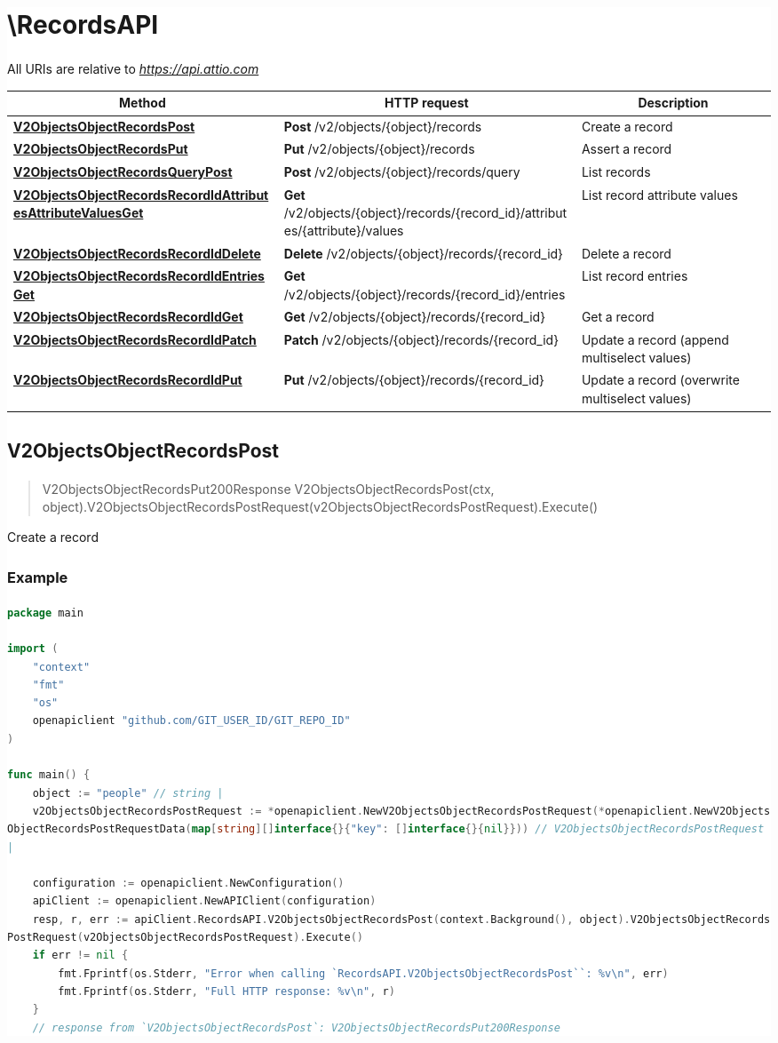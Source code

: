 # \RecordsAPI

All URIs are relative to *https://api.attio.com*

Method | HTTP request | Description
------------- | ------------- | -------------
[**V2ObjectsObjectRecordsPost**](RecordsAPI.md#V2ObjectsObjectRecordsPost) | **Post** /v2/objects/{object}/records | Create a record
[**V2ObjectsObjectRecordsPut**](RecordsAPI.md#V2ObjectsObjectRecordsPut) | **Put** /v2/objects/{object}/records | Assert a record
[**V2ObjectsObjectRecordsQueryPost**](RecordsAPI.md#V2ObjectsObjectRecordsQueryPost) | **Post** /v2/objects/{object}/records/query | List records
[**V2ObjectsObjectRecordsRecordIdAttributesAttributeValuesGet**](RecordsAPI.md#V2ObjectsObjectRecordsRecordIdAttributesAttributeValuesGet) | **Get** /v2/objects/{object}/records/{record_id}/attributes/{attribute}/values | List record attribute values
[**V2ObjectsObjectRecordsRecordIdDelete**](RecordsAPI.md#V2ObjectsObjectRecordsRecordIdDelete) | **Delete** /v2/objects/{object}/records/{record_id} | Delete a record
[**V2ObjectsObjectRecordsRecordIdEntriesGet**](RecordsAPI.md#V2ObjectsObjectRecordsRecordIdEntriesGet) | **Get** /v2/objects/{object}/records/{record_id}/entries | List record entries
[**V2ObjectsObjectRecordsRecordIdGet**](RecordsAPI.md#V2ObjectsObjectRecordsRecordIdGet) | **Get** /v2/objects/{object}/records/{record_id} | Get a record
[**V2ObjectsObjectRecordsRecordIdPatch**](RecordsAPI.md#V2ObjectsObjectRecordsRecordIdPatch) | **Patch** /v2/objects/{object}/records/{record_id} | Update a record (append multiselect values)
[**V2ObjectsObjectRecordsRecordIdPut**](RecordsAPI.md#V2ObjectsObjectRecordsRecordIdPut) | **Put** /v2/objects/{object}/records/{record_id} | Update a record (overwrite multiselect values)



## V2ObjectsObjectRecordsPost

> V2ObjectsObjectRecordsPut200Response V2ObjectsObjectRecordsPost(ctx, object).V2ObjectsObjectRecordsPostRequest(v2ObjectsObjectRecordsPostRequest).Execute()

Create a record



### Example

```go
package main

import (
	"context"
	"fmt"
	"os"
	openapiclient "github.com/GIT_USER_ID/GIT_REPO_ID"
)

func main() {
	object := "people" // string | 
	v2ObjectsObjectRecordsPostRequest := *openapiclient.NewV2ObjectsObjectRecordsPostRequest(*openapiclient.NewV2ObjectsObjectRecordsPostRequestData(map[string][]interface{}{"key": []interface{}{nil}})) // V2ObjectsObjectRecordsPostRequest | 

	configuration := openapiclient.NewConfiguration()
	apiClient := openapiclient.NewAPIClient(configuration)
	resp, r, err := apiClient.RecordsAPI.V2ObjectsObjectRecordsPost(context.Background(), object).V2ObjectsObjectRecordsPostRequest(v2ObjectsObjectRecordsPostRequest).Execute()
	if err != nil {
		fmt.Fprintf(os.Stderr, "Error when calling `RecordsAPI.V2ObjectsObjectRecordsPost``: %v\n", err)
		fmt.Fprintf(os.Stderr, "Full HTTP response: %v\n", r)
	}
	// response from `V2ObjectsObjectRecordsPost`: V2ObjectsObjectRecordsPut200Response
```